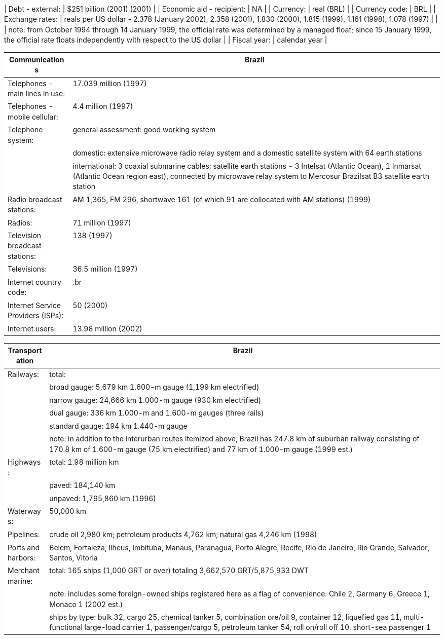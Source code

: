 | Debt - external: | $251 billion (2001) (2001) |
| Economic aid - recipient: | NA |
| Currency: | real (BRL) |
| Currency code: | BRL |
| Exchange rates: | reals per US dollar - 2.378 (January 2002), 2.358 (2001), 1.830 (2000), 1.815 (1999), 1.161 (1998), 1.078 (1997) |
| | note: from October 1994 through 14 January 1999, the official rate was determined by a managed float; since 15 January 1999, the official rate floats independently with respect to the US dollar |
| Fiscal year: | calendar year |

| Communications | Brazil |
| --- | --- |
| Telephones - main lines in use: | 17.039 million (1997) |
| Telephones - mobile cellular: | 4.4 million (1997) |
| Telephone system: | general assessment: good working system |
| | domestic: extensive microwave radio relay system and a domestic satellite system with 64 earth stations |
| | international: 3 coaxial submarine cables; satellite earth stations - 3 Intelsat (Atlantic Ocean), 1 Inmarsat (Atlantic Ocean region east), connected by microwave relay system to Mercosur Brazilsat B3 satellite earth station |
| Radio broadcast stations: | AM 1,365, FM 296, shortwave 161 (of which 91 are collocated with AM stations) (1999) |
| Radios: | 71 million (1997) |
| Television broadcast stations: | 138 (1997) |
| Televisions: | 36.5 million (1997) |
| Internet country code: | .br |
| Internet Service Providers (ISPs): | 50 (2000) |
| Internet users: | 13.98 million (2002) |

| Transportation | Brazil |
| --- | --- |
| Railways: | total: |
| | broad gauge: 5,679 km 1.600-m gauge (1,199 km electrified) |
| | narrow gauge: 24,666 km 1.000-m gauge (930 km electrified) |
| | dual gauge: 336 km 1.000-m and 1.600-m gauges (three rails) |
| | standard gauge: 194 km 1.440-m gauge |
| | note: in addition to the interurban routes itemized above, Brazil has 247.8 km of suburban railway consisting of 170.8 km of 1.600-m gauge (75 km electrified) and 77 km of 1.000-m gauge (1999 est.) |
| Highways: | total: 1.98 million km |
| | paved: 184,140 km |
| | unpaved: 1,795,860 km (1996) |
| Waterways: | 50,000 km |
| Pipelines: | crude oil 2,980 km; petroleum products 4,762 km; natural gas 4,246 km (1998) |
| Ports and harbors: | Belem, Fortaleza, Ilheus, Imbituba, Manaus, Paranagua, Porto Alegre, Recife, Rio de Janeiro, Rio Grande, Salvador, Santos, Vitoria |
| Merchant marine: | total: 165 ships (1,000 GRT or over) totaling 3,662,570 GRT/5,875,933 DWT |
| | note: includes some foreign-owned ships registered here as a flag of convenience: Chile 2, Germany 6, Greece 1, Monaco 1 (2002 est.) |
| | ships by type: bulk 32, cargo 25, chemical tanker 5, combination ore/oil 9, container 12, liquefied gas 11, multi-functional large-load carrier 1, passenger/cargo 5, petroleum tanker 54, roll on/roll off 10, short-sea passenger 1 |